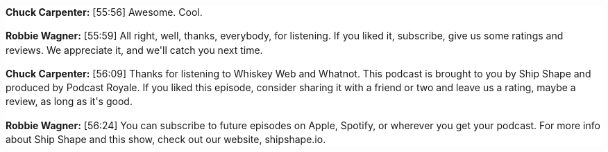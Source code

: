 **Chuck Carpenter:** [55:56] Awesome. Cool.

**Robbie Wagner:** [55:59] All right, well, thanks, everybody, for listening. If you liked it, subscribe, give us some ratings and reviews. We appreciate it, and we'll catch you next time.

**Chuck Carpenter:** [56:09] Thanks for listening to Whiskey Web and Whatnot. This podcast is brought to you by Ship Shape and produced by Podcast Royale. If you liked this episode, consider sharing it with a friend or two and leave us a rating, maybe a review, as long as it's good.

**Robbie Wagner:** [56:24] You can subscribe to future episodes on Apple, Spotify, or wherever you get your podcast. For more info about Ship Shape and this show, check out our website, shipshape.io.
